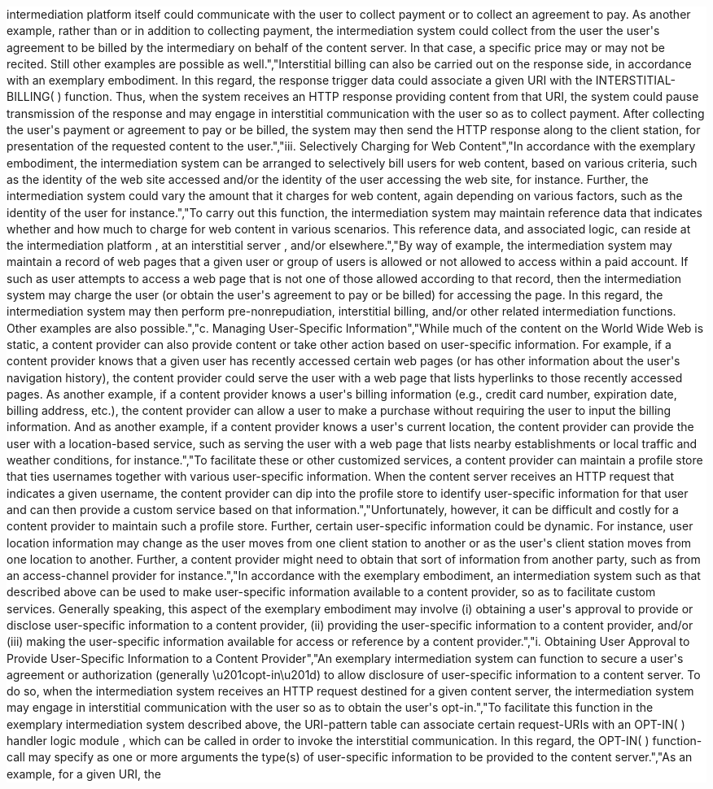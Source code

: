 intermediation platform itself could communicate with the user to collect payment or to collect an agreement to pay. As another example, rather than or in addition to collecting payment, the intermediation system could collect from the user the user's agreement to be billed by the intermediary on behalf of the content server. In that case, a specific price may or may not be recited. Still other examples are possible as well.","Interstitial billing can also be carried out on the response side, in accordance with an exemplary embodiment. In this regard, the response trigger data  could associate a given URI with the INTERSTITIAL-BILLING( ) function. Thus, when the system receives an HTTP response providing content from that URI, the system could pause transmission of the response and may engage in interstitial communication with the user so as to collect payment. After collecting the user's payment or agreement to pay or be billed, the system may then send the HTTP response along to the client station, for presentation of the requested content to the user.","iii. Selectively Charging for Web Content","In accordance with the exemplary embodiment, the intermediation system can be arranged to selectively bill users for web content, based on various criteria, such as the identity of the web site accessed and\/or the identity of the user accessing the web site, for instance. Further, the intermediation system could vary the amount that it charges for web content, again depending on various factors, such as the identity of the user for instance.","To carry out this function, the intermediation system may maintain reference data that indicates whether and how much to charge for web content in various scenarios. This reference data, and associated logic, can reside at the intermediation platform , at an interstitial server , and\/or elsewhere.","By way of example, the intermediation system may maintain a record of web pages that a given user or group of users is allowed or not allowed to access within a paid account. If such as user attempts to access a web page that is not one of those allowed according to that record, then the intermediation system may charge the user (or obtain the user's agreement to pay or be billed) for accessing the page. In this regard, the intermediation system may then perform pre-nonrepudiation, interstitial billing, and\/or other related intermediation functions. Other examples are also possible.","c. Managing User-Specific Information","While much of the content on the World Wide Web is static, a content provider can also provide content or take other action based on user-specific information. For example, if a content provider knows that a given user has recently accessed certain web pages (or has other information about the user's navigation history), the content provider could serve the user with a web page that lists hyperlinks to those recently accessed pages. As another example, if a content provider knows a user's billing information (e.g., credit card number, expiration date, billing address, etc.), the content provider can allow a user to make a purchase without requiring the user to input the billing information. And as another example, if a content provider knows a user's current location, the content provider can provide the user with a location-based service, such as serving the user with a web page that lists nearby establishments or local traffic and weather conditions, for instance.","To facilitate these or other customized services, a content provider can maintain a profile store that ties usernames together with various user-specific information. When the content server receives an HTTP request that indicates a given username, the content provider can dip into the profile store to identify user-specific information for that user and can then provide a custom service based on that information.","Unfortunately, however, it can be difficult and costly for a content provider to maintain such a profile store. Further, certain user-specific information could be dynamic. For instance, user location information may change as the user moves from one client station to another or as the user's client station moves from one location to another. Further, a content provider might need to obtain that sort of information from another party, such as from an access-channel provider for instance.","In accordance with the exemplary embodiment, an intermediation system such as that described above can be used to make user-specific information available to a content provider, so as to facilitate custom services. Generally speaking, this aspect of the exemplary embodiment may involve (i) obtaining a user's approval to provide or disclose user-specific information to a content provider, (ii) providing the user-specific information to a content provider, and\/or (iii) making the user-specific information available for access or reference by a content provider.","i. Obtaining User Approval to Provide User-Specific Information to a Content Provider","An exemplary intermediation system can function to secure a user's agreement or authorization (generally \u201copt-in\u201d) to allow disclosure of user-specific information to a content server. To do so, when the intermediation system receives an HTTP request destined for a given content server, the intermediation system may engage in interstitial communication with the user so as to obtain the user's opt-in.","To facilitate this function in the exemplary intermediation system described above, the URI-pattern table can associate certain request-URIs with an OPT-IN( ) handler logic module , which can be called in order to invoke the interstitial communication. In this regard, the OPT-IN( ) function-call may specify as one or more arguments the type(s) of user-specific information to be provided to the content server.","As an example, for a given URI, the